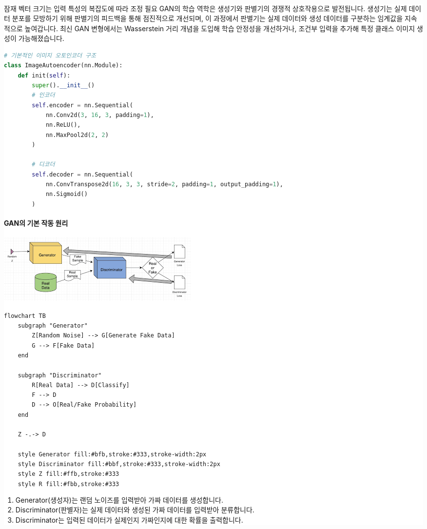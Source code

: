 잠재 벡터 크기는 입력 특성의 복잡도에 따라 조정 필요
GAN의 학습 역학은 생성기와 판별기의 경쟁적 상호작용으로 발전됩니다. 생성기는 실제 데이터 분포를 모방하기 위해 판별기의 피드백을 통해 점진적으로 개선되며, 이 과정에서 판별기는 실제 데이터와 생성 데이터를 구분하는 임계값을 지속적으로 높여갑니다. 최신 GAN 변형에서는 Wasserstein 거리 개념을 도입해 학습 안정성을 개선하거나, 조건부 입력을 추가해 특정 클래스 이미지 생성이 가능해졌습니다.

```python
# 기본적인 이미지 오토인코더 구조
class ImageAutoencoder(nn.Module):
    def init(self):
        super().__init__()
        # 인코더
        self.encoder = nn.Sequential(
            nn.Conv2d(3, 16, 3, padding=1),
            nn.ReLU(),
            nn.MaxPool2d(2, 2)
        )

        # 디코더
        self.decoder = nn.Sequential(
            nn.ConvTranspose2d(16, 3, 3, stride=2, padding=1, output_padding=1),
            nn.Sigmoid()
        )
```
#### GAN의 기본 작동 원리
![alt text](image-7.png)

```mermaid
flowchart TB
    subgraph "Generator"
        Z[Random Noise] --> G[Generate Fake Data]
        G --> F[Fake Data]
    end
    
    subgraph "Discriminator"
        R[Real Data] --> D[Classify]
        F --> D
        D --> O[Real/Fake Probability]
    end
    
    Z -.-> D
    
    style Generator fill:#bfb,stroke:#333,stroke-width:2px
    style Discriminator fill:#bbf,stroke:#333,stroke-width:2px
    style Z fill:#ffb,stroke:#333
    style R fill:#fbb,stroke:#333
```
1. Generator(생성자)는 랜덤 노이즈를 입력받아 가짜 데이터를 생성합니다.
2. Discriminator(판별자)는 실제 데이터와 생성된 가짜 데이터를 입력받아 분류합니다.
3. Discriminator는 입력된 데이터가 실제인지 가짜인지에 대한 확률을 출력합니다.
